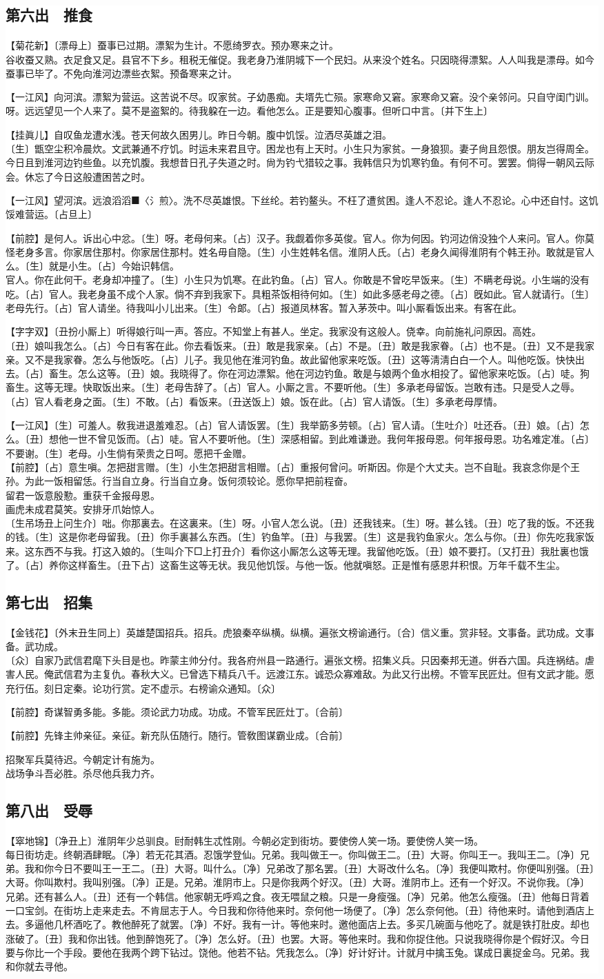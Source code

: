 ## 第六出　推食  

【菊花新】〔漂母上〕蚕事已过期。漂絮为生计。不愿绮罗衣。预办寒来之计。  
谷收蚕又熟。衣足食又足。县官不下乡。租税无催促。我老身乃淮阴城下一个民妇。从来没个姓名。只因晓得漂絮。人人叫我是漂母。如今蚕事已毕了。不免向淮河边漂些衣絮。预备寒来之计。  
  
【一江风】向河滨。漂絮为营运。这苦说不尽。叹家贫。子幼愚痴。夫壻先亡殒。家寒命又窘。家寒命又窘。没个亲邻问。只自守闺门训。  
呀。远远望见一个人来了。莫不是盗絮的。待我躱在一边。看他怎么。正是要知心腹事。但听口中言。〔并下生上〕  
  
【挂眞儿】自叹鱼龙遭水浅。苍天何故久困男儿。昨日今朝。腹中饥馁。泣洒尽英雄之泪。  
〔生〕甑空尘积冷晨炊。文武兼通不疗饥。时运未来君且守。困龙也有上天时。小生只为家贫。一身狼狈。妻子尙且怨恨。朋友岂得周全。今日且到淮河边钓些鱼。以充饥腹。我想昔日孔子失道之时。尙为钓弋猎较之事。我韩信只为饥寒钓鱼。有何不可。罢罢。倘得一朝风云际会。休忘了今日这般遭困苦之时。  
  
【一江风】望河滨。远浪滔滔■〈氵煎〉。洗不尽英雄恨。下丝纶。若钓鳌头。不枉了遭贫困。逢人不忍论。逢人不忍论。心中还自忖。这饥馁难营运。〔占旦上〕  
  
【前腔】是何人。诉出心中忿。〔生〕呀。老母何来。〔占〕汉子。我觑着你多英俊。官人。你为何因。钓河边俏没独个人来问。官人。你莫怪老身多言。你家居住那村。你家居住那村。姓名毋自隐。〔生〕小生姓韩名信。淮阴人氏。〔占〕老身久闻得淮阴有个韩王孙。敢就是官人么。〔生〕就是小生。〔占〕今始识韩信。  
官人。你在此何干。老身却冲撞了。〔生〕小生只为饥寒。在此钓鱼。〔占〕官人。你敢是不曾吃早饭来。〔生〕不瞒老母说。小生端的没有吃。〔占〕官人。我老身虽不成个人家。倘不弃到我家下。具粗茶饭相待何如。〔生〕如此多感老母之德。〔占〕旣如此。官人就请行。〔生〕老母先行。〔占〕官人请坐。待我叫小儿出来。〔生〕令郞。〔占〕报道凤林客。暂入茅茨中。叫小厮看饭出来。有客在此。  
  
【字字双】〔丑扮小厮上〕听得娘行叫一声。答应。不知堂上有甚人。坐定。我家没有这般人。侥幸。向前施礼问原因。高姓。  
〔丑〕娘叫我怎么。〔占〕今日有客在此。你去看饭来。〔丑〕敢是我家亲。〔占〕不是。〔丑〕敢是我家眷。〔占〕也不是。〔丑〕又不是我家亲。又不是我家眷。怎么与他饭吃。〔占〕儿子。我见他在淮河钓鱼。故此留他家来吃饭。〔丑〕这等淸淸白白一个人。叫他吃饭。快快出去。〔占〕畜生。怎么这等。〔丑〕娘。我晓得了。你在河边漂絮。他在河边钓鱼。敢是与娘两个鱼水相投了。留他家来吃饭。〔占〕唗。狗畜生。这等无理。快取饭出来。〔生〕老母吿辞了。〔占〕官人。小厮之言。不要听他。〔生〕多承老母留饭。岂敢有违。只是受人之辱。〔占〕官人看老身之面。〔生〕不敢。〔占〕看饭来。〔丑送饭上〕娘。饭在此。〔占〕官人请饭。〔生〕多承老母厚情。  
  
【一江风】〔生〕可羞人。敎我进退羞难忍。〔占〕官人请饭罢。〔生〕我举筯多劳顿。〔占〕官人请。〔生吐介〕吐还呑。〔丑〕娘。〔占〕怎么。〔丑〕想他一世不曾见饭而。〔占〕唗。官人不要听他。〔生〕深感相留。到此难谦逊。我何年报母恩。何年报母恩。功名难定准。〔占〕不要谢。〔生〕老母。小生倘有荣贵之日呵。愿把千金赠。  
【前腔】〔占〕意生嗔。怎把甜言赠。〔生〕小生怎把甜言相赠。〔占〕重报何曾问。听斯因。你是个大丈夫。岂不自耻。我哀念你是个王孙。为此一饭相留恁。行当自立身。行当自立身。饭何须较论。愿你早把前程奋。  
留君一饭意殷懃。重获千金报母恩。  
画虎未成君莫笑。安排牙爪始惊人。  
〔生吊场丑上问生介〕咄。你那裏去。在这裏来。〔生〕呀。小官人怎么说。〔丑〕还我钱来。〔生〕呀。甚么钱。〔丑〕吃了我的饭。不还我的钱。〔生〕这是你老母留我。〔丑〕你手裏甚么东西。〔生〕钓鱼竿。〔丑〕与我罢。〔生〕这是我钓鱼家火。怎么与你。〔丑〕你先吃我家饭来。这东西不与我。打这入娘的。〔生叫介下□上打丑介〕看你这小厮怎么这等无理。我留他吃饭。〔丑〕娘不要打。〔又打丑〕我肚裏也饿了。〔占〕养你这样畜生。〔丑下占〕这畜生这等无状。我见他饥馁。与他一饭。他就嗔怒。正是惟有感恩幷积恨。万年千载不生尘。  

## 第七出　招集  

【金钱花】〔外末丑生同上〕英雄楚国招兵。招兵。虎狼秦卒纵横。纵横。遍张文榜谕通行。〔合〕信义重。赏非轻。文事备。武功成。文事备。武功成。  
〔众〕自家乃武信君麾下头目是也。昨蒙主帅分付。我各府州县一路通行。遍张文榜。招集义兵。只因秦邦无道。倂呑六国。兵连祸结。虐害人民。俺武信君为主复仇。春秋大义。已曾选下精兵八千。远渡江东。诚恐众寡难敌。为此又行出榜。不管军民匠灶。但有文武才能。愿充行伍。刻日定秦。论功行赏。定不虚示。右榜谕众通知。〔众〕  
  
【前腔】奇谋智勇多能。多能。须论武力功成。功成。不管军民匠灶丁。〔合前〕  
  
【前腔】先锋主帅亲征。亲征。新充队伍随行。随行。管敎图谋霸业成。〔合前〕  
  
招聚军兵莫待迟。今朝定计有施为。  
战场争斗吾必胜。杀尽他兵我力齐。  
  
## 第八出　受辱  

【窣地锦】〔净丑上〕淮阴年少总驯良。尀耐韩生忒性刚。今朝必定到街坊。要使傍人笑一场。要使傍人笑一场。  
每日街坊走。终朝酒肆眠。〔净〕若无花其酒。忍饿学登仙。兄弟。我叫做王一。你叫做王二。〔丑〕大哥。你叫王一。我叫王二。〔净〕兄弟。我和你今日不要叫王一王二。〔丑〕大哥。叫什么。〔净〕兄弟改了那名罢。〔丑〕大哥改什么名。〔净〕我便叫欺村。你便叫别强。〔丑〕大哥。你叫欺村。我叫别强。〔净〕正是。兄弟。淮阴市上。只是你我两个好汉。〔丑〕大哥。淮阴市上。还有一个好汉。不说你我。〔净〕兄弟。还有甚么人。〔丑〕还有一个韩信。他家朝无呼鸡之食。夜无喂鼠之粮。只是一身瘦强。〔净〕兄弟。他怎么瘦强。〔丑〕他每日背着一口宝剑。在街坊上走来走去。不肯屈志于人。今日我和你待他来时。奈何他一场便了。〔净〕怎么奈何他。〔丑〕待他来时。请他到酒店上去。多逼他几杯酒吃了。教他醉死了就罢。〔净〕不好。我有一计。等他来时。邀他面店上去。多买几碗面与他吃了。就是铁打肚皮。却也涨破了。〔丑〕我和你出钱。他到醉饱死了。〔净〕怎么好。〔丑〕也罢。大哥。等他来时。我和你捉住他。只说我晓得你是个假好汉。今日要与你比一个手段。要他在我两个跨下钻过。饶他。他若不钻。凭我怎么。〔净〕好计好计。计就月中擒玉兔。谋成日裏捉金乌。兄弟。我和你就去寻他。  
  
